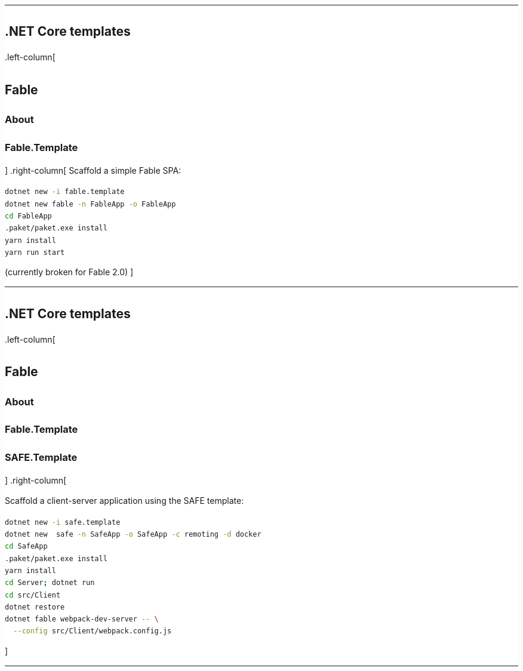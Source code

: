 
---
## .NET Core templates
.left-column[
## Fable
### About
### Fable.Template
]
.right-column[
Scaffold a simple Fable SPA:
```sh
dotnet new -i fable.template
dotnet new fable -n FableApp -o FableApp
cd FableApp
.paket/paket.exe install
yarn install
yarn run start
```
(currently broken for Fable 2.0)
]

---
## .NET Core templates
.left-column[
## Fable
### About
### Fable.Template
### SAFE.Template
]
.right-column[

Scaffold a client-server application using the SAFE template:

```sh
dotnet new -i safe.template
dotnet new  safe -n SafeApp -o SafeApp -c remoting -d docker
cd SafeApp
.paket/paket.exe install
yarn install
cd Server; dotnet run
cd src/Client
dotnet restore
dotnet fable webpack-dev-server -- \
  --config src/Client/webpack.config.js
```
]

---